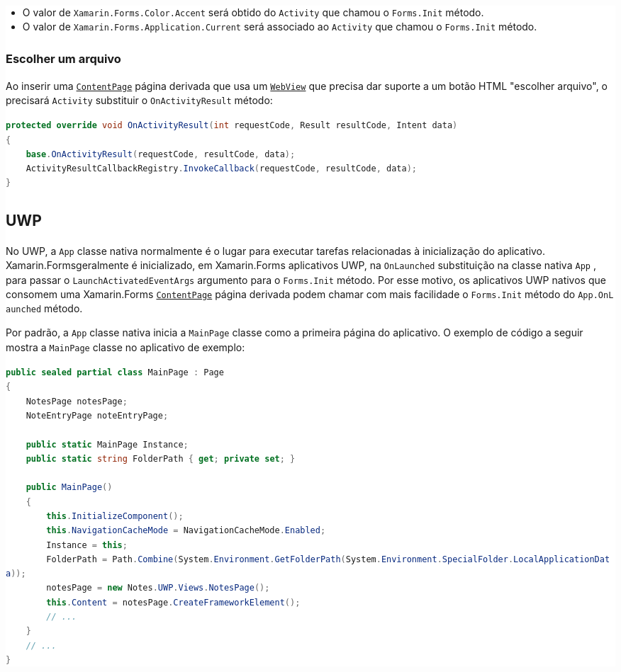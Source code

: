 - O valor de `Xamarin.Forms.Color.Accent` será obtido do `Activity` que chamou o `Forms.Init` método.
- O valor de `Xamarin.Forms.Application.Current` será associado ao `Activity` que chamou o `Forms.Init` método.

### <a name="choose-a-file"></a>Escolher um arquivo

Ao inserir uma [`ContentPage`](xref:Xamarin.Forms.ContentPage) página derivada que usa um [`WebView`](xref:Xamarin.Forms.WebView) que precisa dar suporte a um botão HTML "escolher arquivo", o precisará `Activity` substituir o `OnActivityResult` método:

```csharp
protected override void OnActivityResult(int requestCode, Result resultCode, Intent data)
{
    base.OnActivityResult(requestCode, resultCode, data);
    ActivityResultCallbackRegistry.InvokeCallback(requestCode, resultCode, data);
}
```

## <a name="uwp"></a>UWP

No UWP, a `App` classe nativa normalmente é o lugar para executar tarefas relacionadas à inicialização do aplicativo. Xamarin.Formsgeralmente é inicializado, em Xamarin.Forms aplicativos UWP, na `OnLaunched` substituição na classe nativa `App` , para passar o `LaunchActivatedEventArgs` argumento para o `Forms.Init` método. Por esse motivo, os aplicativos UWP nativos que consomem uma Xamarin.Forms [`ContentPage`](xref:Xamarin.Forms.ContentPage) página derivada podem chamar com mais facilidade o `Forms.Init` método do `App.OnLaunched` método.

Por padrão, a `App` classe nativa inicia a `MainPage` classe como a primeira página do aplicativo. O exemplo de código a seguir mostra a `MainPage` classe no aplicativo de exemplo:

```csharp
public sealed partial class MainPage : Page
{
    NotesPage notesPage;
    NoteEntryPage noteEntryPage;
    
    public static MainPage Instance;
    public static string FolderPath { get; private set; }

    public MainPage()
    {
        this.InitializeComponent();
        this.NavigationCacheMode = NavigationCacheMode.Enabled;
        Instance = this;
        FolderPath = Path.Combine(System.Environment.GetFolderPath(System.Environment.SpecialFolder.LocalApplicationData));
        notesPage = new Notes.UWP.Views.NotesPage();
        this.Content = notesPage.CreateFrameworkElement();
        // ...        
    } 
    // ...
}
```
